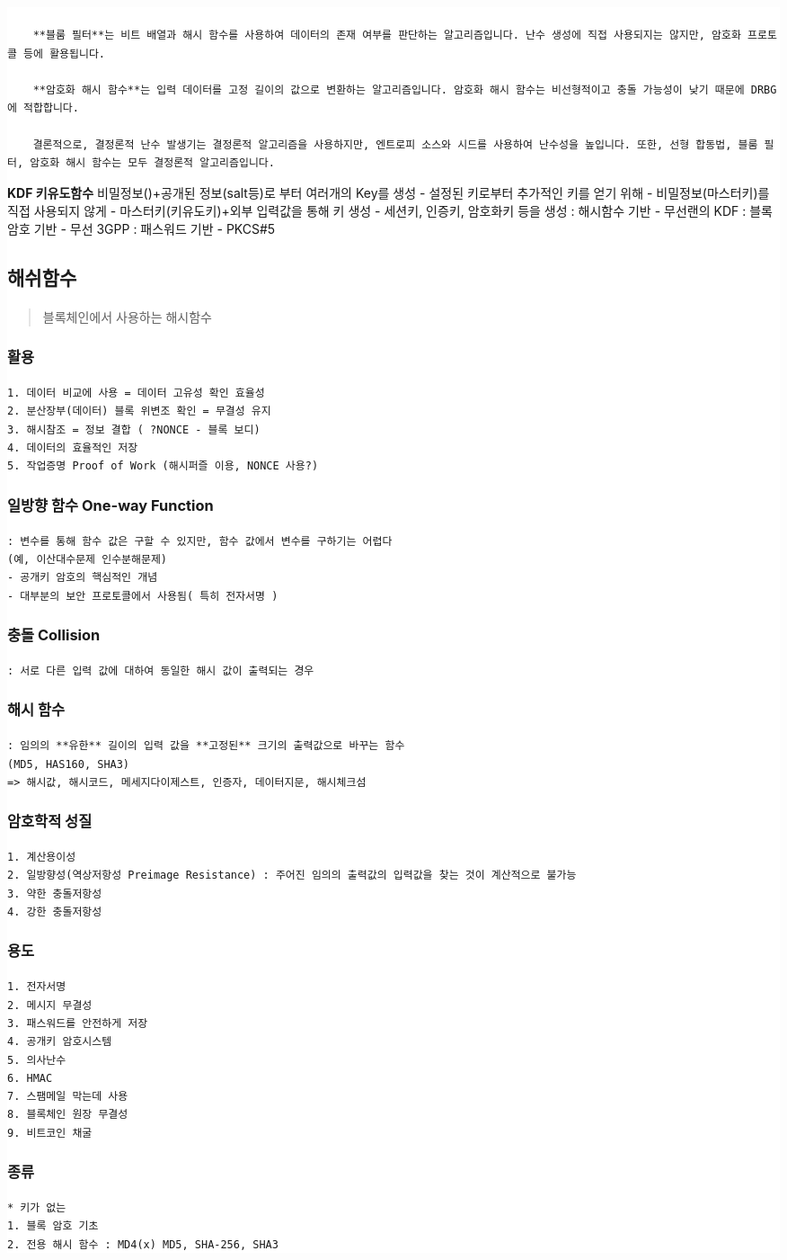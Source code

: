 ```

    **블룸 필터**는 비트 배열과 해시 함수를 사용하여 데이터의 존재 여부를 판단하는 알고리즘입니다. 난수 생성에 직접 사용되지는 않지만, 암호화 프로토콜 등에 활용됩니다.

    **암호화 해시 함수**는 입력 데이터를 고정 길이의 값으로 변환하는 알고리즘입니다. 암호화 해시 함수는 비선형적이고 충돌 가능성이 낮기 때문에 DRBG에 적합합니다.

    결론적으로, 결정론적 난수 발생기는 결정론적 알고리즘을 사용하지만, 엔트로피 소스와 시드를 사용하여 난수성을 높입니다. 또한, 선형 합동법, 블룸 필터, 암호화 해시 함수는 모두 결정론적 알고리즘입니다.
```

**KDF 키유도함수**
    비밀정보()+공개된 정보(salt등)로 부터 여러개의 Key를 생성
    - 설정된 키로부터 추가적인 키를 얻기 위해
    - 비밀정보(마스터키)를 직접 사용되지 않게
    - 마스터키(키유도키)+외부 입력값을 통해 키 생성
    - 세션키, 인증키, 암호화키 등을 생성
    : 해시함수 기반 - 무선랜의 KDF
    : 블록암호 기반 - 무선 3GPP
    : 패스워드 기반 - PKCS#5

## 해쉬함수
> 블록체인에서 사용하는 해시함수
### 활용
    1. 데이터 비교에 사용 = 데이터 고유성 확인 효율성
    2. 분산장부(데이터) 블록 위변조 확인 = 무결성 유지
    3. 해시참조 = 정보 결합 ( ?NONCE - 블록 보디)
    4. 데이터의 효율적인 저장
    5. 작업증명 Proof of Work (해시퍼즐 이용, NONCE 사용?)
### 일방향 함수 One-way Function
    : 변수를 통해 함수 값은 구할 수 있지만, 함수 값에서 변수를 구하기는 어렵다
    (예, 이산대수문제 인수분해문제)
    - 공개키 암호의 핵심적인 개념
    - 대부분의 보안 프로토콜에서 사용됨( 특히 전자서명 )
### 충돌 Collision
    : 서로 다른 입력 값에 대하여 동일한 해시 값이 출력되는 경우

### 해시 함수
    : 임의의 **유한** 길이의 입력 값을 **고정된** 크기의 출력값으로 바꾸는 함수
    (MD5, HAS160, SHA3)
    => 해시값, 해시코드, 메세지다이제스트, 인증자, 데이터지문, 해시체크섬
### 암호학적 성질
    1. 계산용이성
    2. 일방향성(역상저항성 Preimage Resistance) : 주어진 임의의 출력값의 입력값을 찾는 것이 계산적으로 불가능
    3. 약한 충돌저항성
    4. 강한 충돌저항성
### 용도
    1. 전자서명
    2. 메시지 무결성
    3. 패스워드를 안전하게 저장
    4. 공개키 암호시스템
    5. 의사난수 
    6. HMAC
    7. 스팸메일 막는데 사용
    8. 블록체인 원장 무결성
    9. 비트코인 채굴
### 종류
    * 키가 없는
    1. 블록 암호 기초
    2. 전용 해시 함수 : MD4(x) MD5, SHA-256, SHA3